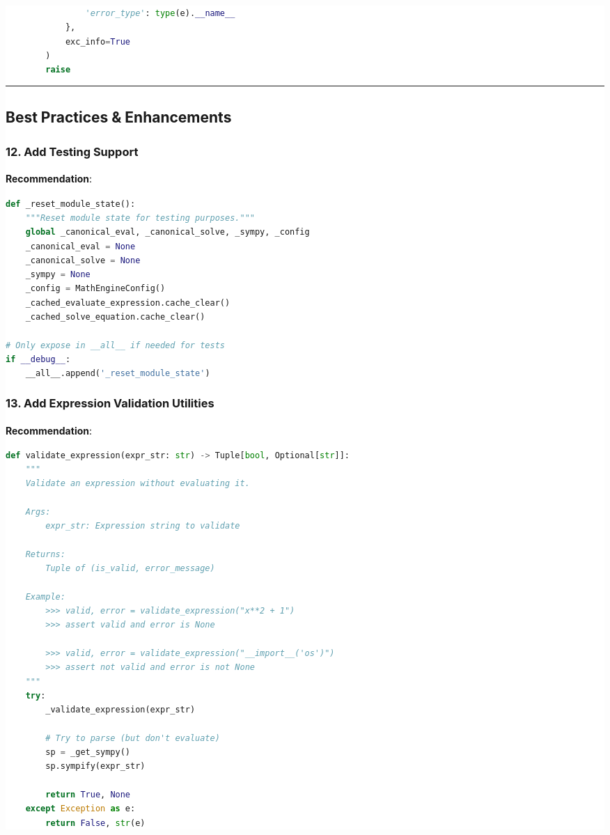 ```python
                'error_type': type(e).__name__
            },
            exc_info=True
        )
        raise
```

---

## Best Practices & Enhancements

### 12. **Add Testing Support**

**Recommendation**:
```python
def _reset_module_state():
    """Reset module state for testing purposes."""
    global _canonical_eval, _canonical_solve, _sympy, _config
    _canonical_eval = None
    _canonical_solve = None
    _sympy = None
    _config = MathEngineConfig()
    _cached_evaluate_expression.cache_clear()
    _cached_solve_equation.cache_clear()

# Only expose in __all__ if needed for tests
if __debug__:
    __all__.append('_reset_module_state')
```

### 13. **Add Expression Validation Utilities**

**Recommendation**:
```python
def validate_expression(expr_str: str) -> Tuple[bool, Optional[str]]:
    """
    Validate an expression without evaluating it.
    
    Args:
        expr_str: Expression string to validate
        
    Returns:
        Tuple of (is_valid, error_message)
        
    Example:
        >>> valid, error = validate_expression("x**2 + 1")
        >>> assert valid and error is None
        
        >>> valid, error = validate_expression("__import__('os')")
        >>> assert not valid and error is not None
    """
    try:
        _validate_expression(expr_str)
        
        # Try to parse (but don't evaluate)
        sp = _get_sympy()
        sp.sympify(expr_str)
        
        return True, None
    except Exception as e:
        return False, str(e)
```
